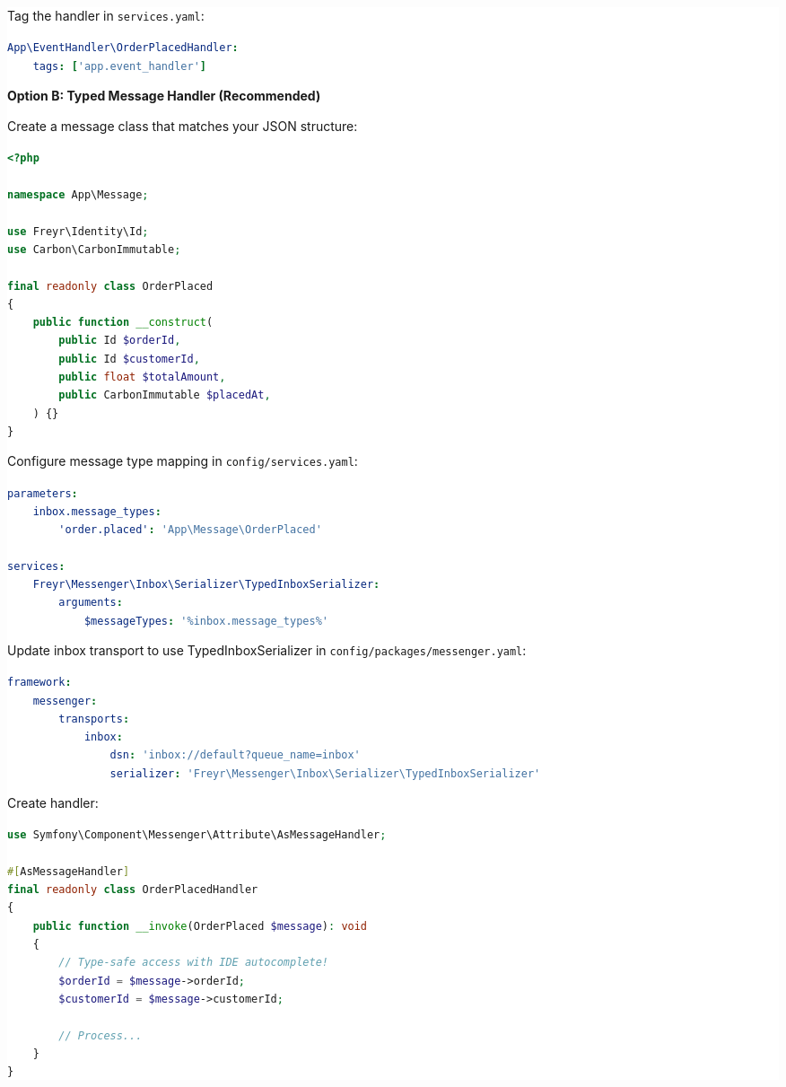 Tag the handler in `services.yaml`:
```yaml
App\EventHandler\OrderPlacedHandler:
    tags: ['app.event_handler']
```

**Option B: Typed Message Handler (Recommended)**

Create a message class that matches your JSON structure:

```php
<?php

namespace App\Message;

use Freyr\Identity\Id;
use Carbon\CarbonImmutable;

final readonly class OrderPlaced
{
    public function __construct(
        public Id $orderId,
        public Id $customerId,
        public float $totalAmount,
        public CarbonImmutable $placedAt,
    ) {}
}
```

Configure message type mapping in `config/services.yaml`:

```yaml
parameters:
    inbox.message_types:
        'order.placed': 'App\Message\OrderPlaced'

services:
    Freyr\Messenger\Inbox\Serializer\TypedInboxSerializer:
        arguments:
            $messageTypes: '%inbox.message_types%'
```

Update inbox transport to use TypedInboxSerializer in `config/packages/messenger.yaml`:

```yaml
framework:
    messenger:
        transports:
            inbox:
                dsn: 'inbox://default?queue_name=inbox'
                serializer: 'Freyr\Messenger\Inbox\Serializer\TypedInboxSerializer'
```

Create handler:
```php
use Symfony\Component\Messenger\Attribute\AsMessageHandler;

#[AsMessageHandler]
final readonly class OrderPlacedHandler
{
    public function __invoke(OrderPlaced $message): void
    {
        // Type-safe access with IDE autocomplete!
        $orderId = $message->orderId;
        $customerId = $message->customerId;

        // Process...
    }
}
```